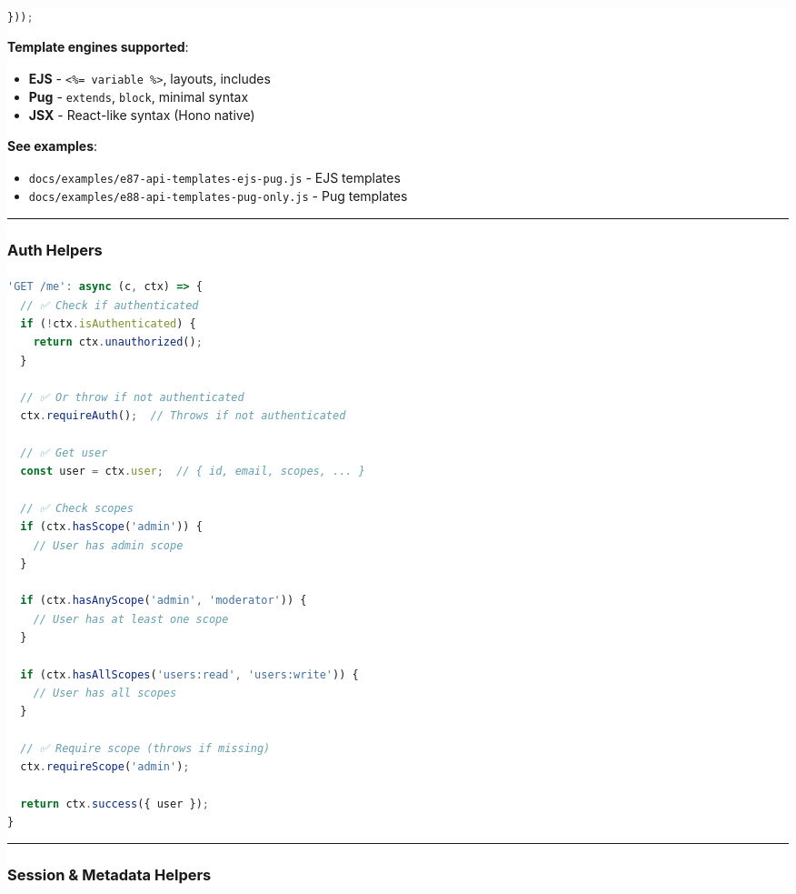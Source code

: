 ```javascript
}));
```

**Template engines supported**:
- **EJS** - `<%= variable %>`, layouts, includes
- **Pug** - `extends`, `block`, minimal syntax
- **JSX** - React-like syntax (Hono native)

**See examples**:
- `docs/examples/e87-api-templates-ejs-pug.js` - EJS templates
- `docs/examples/e88-api-templates-pug-only.js` - Pug templates

---

### Auth Helpers

```javascript
'GET /me': async (c, ctx) => {
  // ✅ Check if authenticated
  if (!ctx.isAuthenticated) {
    return ctx.unauthorized();
  }

  // ✅ Or throw if not authenticated
  ctx.requireAuth();  // Throws if not authenticated

  // ✅ Get user
  const user = ctx.user;  // { id, email, scopes, ... }

  // ✅ Check scopes
  if (ctx.hasScope('admin')) {
    // User has admin scope
  }

  if (ctx.hasAnyScope('admin', 'moderator')) {
    // User has at least one scope
  }

  if (ctx.hasAllScopes('users:read', 'users:write')) {
    // User has all scopes
  }

  // ✅ Require scope (throws if missing)
  ctx.requireScope('admin');

  return ctx.success({ user });
}
```

---

### Session & Metadata Helpers
